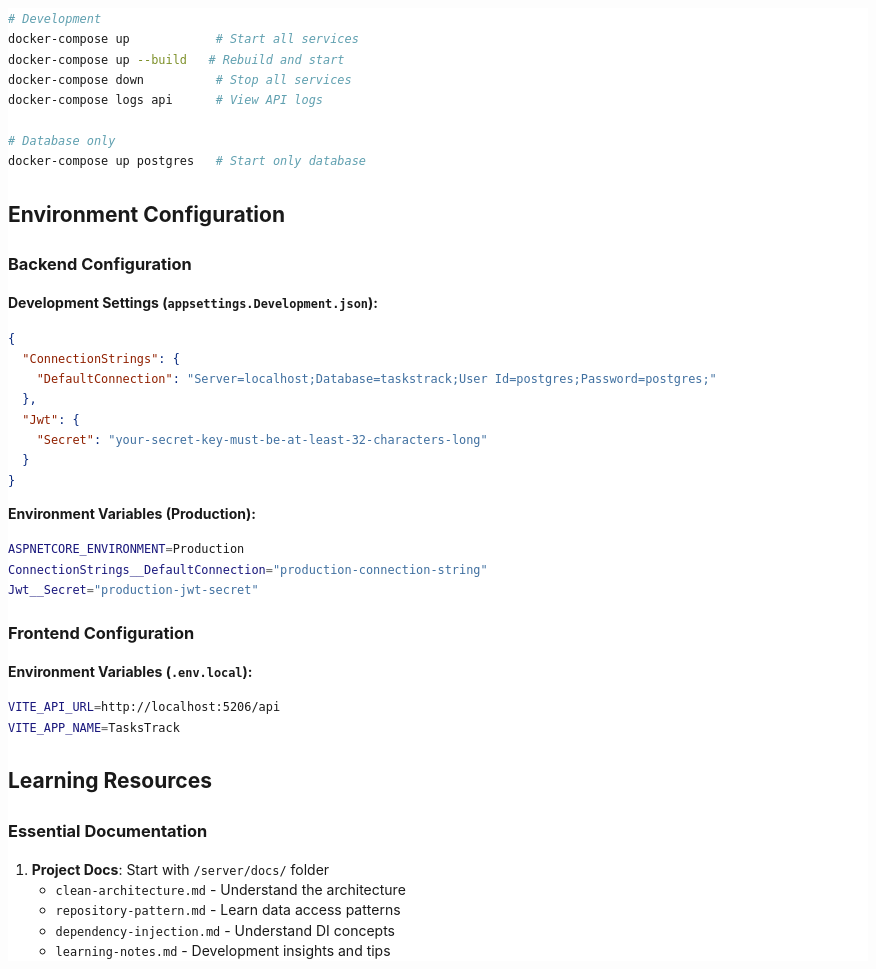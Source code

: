 ```bash
# Development
docker-compose up            # Start all services
docker-compose up --build   # Rebuild and start
docker-compose down          # Stop all services
docker-compose logs api      # View API logs

# Database only
docker-compose up postgres   # Start only database
```

## Environment Configuration

### Backend Configuration

**Development Settings (`appsettings.Development.json`):**

```json
{
  "ConnectionStrings": {
    "DefaultConnection": "Server=localhost;Database=taskstrack;User Id=postgres;Password=postgres;"
  },
  "Jwt": {
    "Secret": "your-secret-key-must-be-at-least-32-characters-long"
  }
}
```

**Environment Variables (Production):**

```bash
ASPNETCORE_ENVIRONMENT=Production
ConnectionStrings__DefaultConnection="production-connection-string"
Jwt__Secret="production-jwt-secret"
```

### Frontend Configuration

**Environment Variables (`.env.local`):**

```bash
VITE_API_URL=http://localhost:5206/api
VITE_APP_NAME=TasksTrack
```

## Learning Resources

### Essential Documentation

1. **Project Docs**: Start with `/server/docs/` folder
   - `clean-architecture.md` - Understand the architecture
   - `repository-pattern.md` - Learn data access patterns
   - `dependency-injection.md` - Understand DI concepts
   - `learning-notes.md` - Development insights and tips
